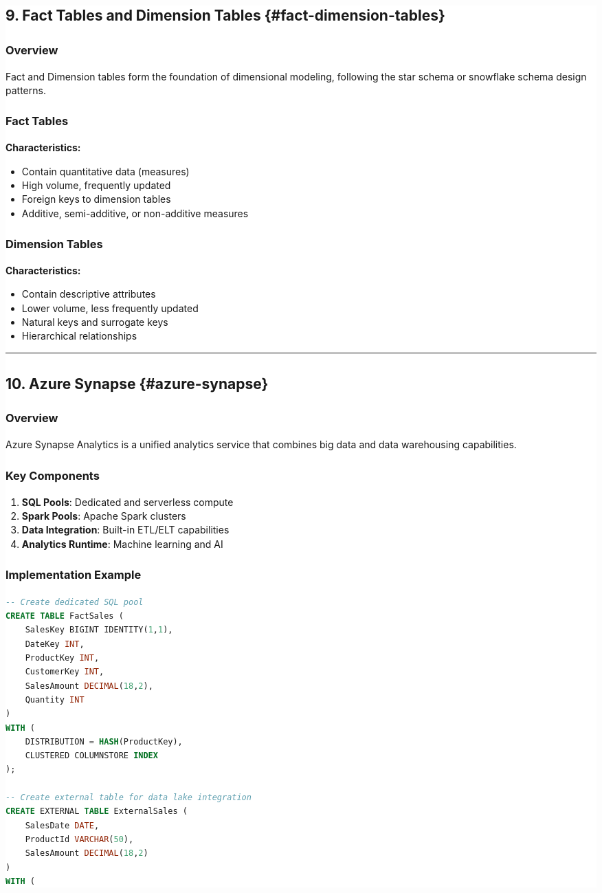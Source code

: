 
## 9. Fact Tables and Dimension Tables {#fact-dimension-tables}

### Overview
Fact and Dimension tables form the foundation of dimensional modeling, following the star schema or snowflake schema design patterns.

### Fact Tables

**Characteristics:**
- Contain quantitative data (measures)
- High volume, frequently updated
- Foreign keys to dimension tables
- Additive, semi-additive, or non-additive measures

### Dimension Tables

**Characteristics:**
- Contain descriptive attributes
- Lower volume, less frequently updated
- Natural keys and surrogate keys
- Hierarchical relationships

---

## 10. Azure Synapse {#azure-synapse}

### Overview
Azure Synapse Analytics is a unified analytics service that combines big data and data warehousing capabilities.

### Key Components

1. **SQL Pools**: Dedicated and serverless compute
2. **Spark Pools**: Apache Spark clusters
3. **Data Integration**: Built-in ETL/ELT capabilities
4. **Analytics Runtime**: Machine learning and AI

### Implementation Example

```sql
-- Create dedicated SQL pool
CREATE TABLE FactSales (
    SalesKey BIGINT IDENTITY(1,1),
    DateKey INT,
    ProductKey INT,
    CustomerKey INT,
    SalesAmount DECIMAL(18,2),
    Quantity INT
)
WITH (
    DISTRIBUTION = HASH(ProductKey),
    CLUSTERED COLUMNSTORE INDEX
);

-- Create external table for data lake integration
CREATE EXTERNAL TABLE ExternalSales (
    SalesDate DATE,
    ProductId VARCHAR(50),
    SalesAmount DECIMAL(18,2)
)
WITH (
```